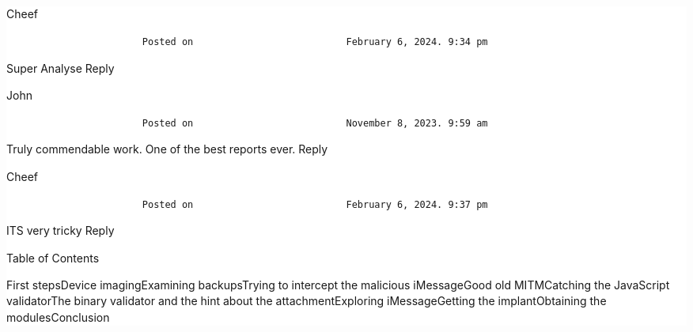 

Cheef 


							Posted on							February 6, 2024. 9:34 pm 



Super Analyse 
Reply 










John 


							Posted on							November 8, 2023. 9:59 am 



Truly commendable work. One of the best reports ever.
Reply 








Cheef 


							Posted on							February 6, 2024. 9:37 pm 



ITS very tricky
Reply 





















Table of Contents





First stepsDevice imagingExamining backupsTrying to intercept the malicious iMessageGood old MITMCatching the JavaScript validatorThe binary validator and the hint about the attachmentExploring iMessageGetting the implantObtaining the modulesConclusion 

